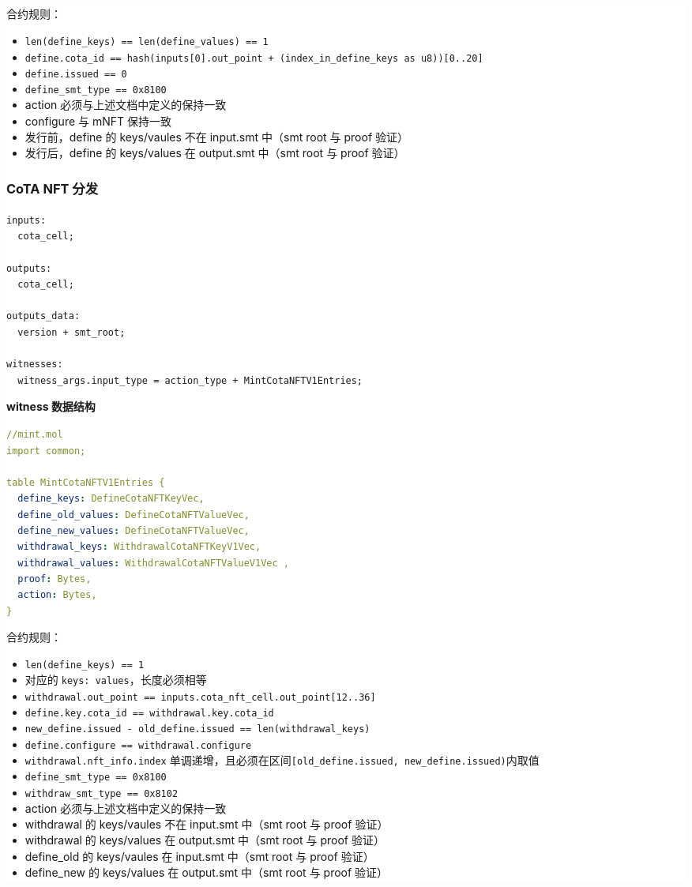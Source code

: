 合约规则：

- `len(define_keys) == len(define_values) == 1`
- `define.cota_id == hash(inputs[0].out_point + (index_in_define_keys as u8))[0..20]`
- `define.issued == 0`
- `define_smt_type == 0x8100`
- action 必须与上述文档中定义的保持一致
- configure 与 mNFT 保持一致
- 发行前，define 的 keys/vaules 不在 input.smt 中（smt root 与 proof 验证）
- 发行后，define 的 keys/values 在 output.smt 中（smt root 与 proof 验证）

### CoTA NFT 分发

```
inputs:
  cota_cell;

outputs:
  cota_cell;

outputs_data:
  version + smt_root;

witnesses:
  witness_args.input_type = action_type + MintCotaNFTV1Entries;
```

**witness 数据结构**

```yaml
//mint.mol
import common;

table MintCotaNFTV1Entries {
  define_keys: DefineCotaNFTKeyVec,
  define_old_values: DefineCotaNFTValueVec,
  define_new_values: DefineCotaNFTValueVec,
  withdrawal_keys: WithdrawalCotaNFTKeyV1Vec,
  withdrawal_values: WithdrawalCotaNFTValueV1Vec ,
  proof: Bytes,
  action: Bytes,
}
```

合约规则：

- `len(define_keys) == 1`
- 对应的 `keys: values`，长度必须相等
- `withdrawal.out_point == inputs.cota_nft_cell.out_point[12..36]`
- `define.key.cota_id == withdrawal.key.cota_id`
- `new_define.issued - old_define.issued == len(withdrawal_keys)`
- `define.configure == withdrawal.configure`
- `withdrawal.nft_info.index` 单调递增，且必须在区间`[old_define.issued, new_define.issued)`内取值
- `define_smt_type == 0x8100`
- `withdraw_smt_type == 0x8102`
- action 必须与上述文档中定义的保持一致
- withdrawal 的 keys/vaules 不在 input.smt 中（smt root 与 proof 验证）
- withdrawal 的 keys/values 在 output.smt 中（smt root 与 proof 验证）
- define_old 的 keys/vaules 在 input.smt 中（smt root 与 proof 验证）
- define_new 的 keys/values 在 output.smt 中（smt root 与 proof 验证）
